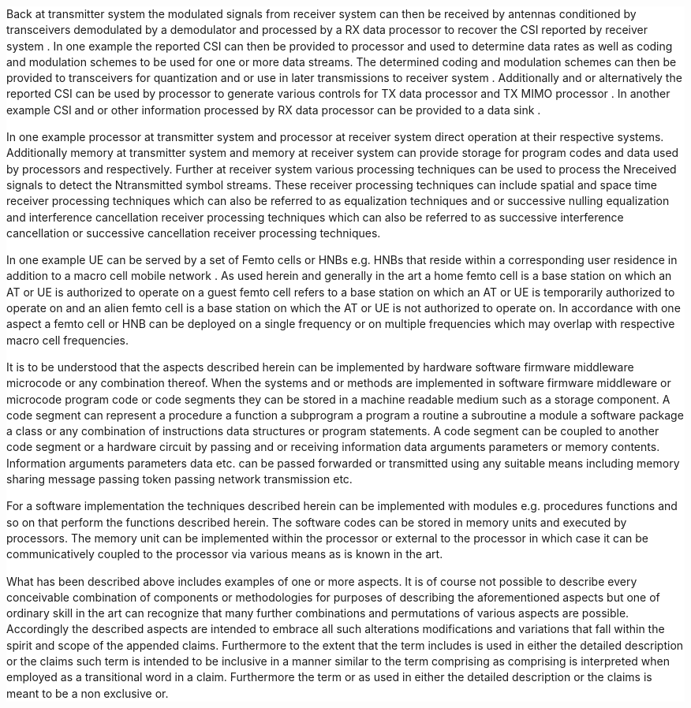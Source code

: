 Back at transmitter system the modulated signals from receiver system can then be received by antennas conditioned by transceivers demodulated by a demodulator and processed by a RX data processor to recover the CSI reported by receiver system . In one example the reported CSI can then be provided to processor and used to determine data rates as well as coding and modulation schemes to be used for one or more data streams. The determined coding and modulation schemes can then be provided to transceivers for quantization and or use in later transmissions to receiver system . Additionally and or alternatively the reported CSI can be used by processor to generate various controls for TX data processor and TX MIMO processor . In another example CSI and or other information processed by RX data processor can be provided to a data sink .

In one example processor at transmitter system and processor at receiver system direct operation at their respective systems. Additionally memory at transmitter system and memory at receiver system can provide storage for program codes and data used by processors and respectively. Further at receiver system various processing techniques can be used to process the Nreceived signals to detect the Ntransmitted symbol streams. These receiver processing techniques can include spatial and space time receiver processing techniques which can also be referred to as equalization techniques and or successive nulling equalization and interference cancellation receiver processing techniques which can also be referred to as successive interference cancellation or successive cancellation receiver processing techniques.

In one example UE can be served by a set of Femto cells or HNBs e.g. HNBs that reside within a corresponding user residence in addition to a macro cell mobile network . As used herein and generally in the art a home femto cell is a base station on which an AT or UE is authorized to operate on a guest femto cell refers to a base station on which an AT or UE is temporarily authorized to operate on and an alien femto cell is a base station on which the AT or UE is not authorized to operate on. In accordance with one aspect a femto cell or HNB can be deployed on a single frequency or on multiple frequencies which may overlap with respective macro cell frequencies.

It is to be understood that the aspects described herein can be implemented by hardware software firmware middleware microcode or any combination thereof. When the systems and or methods are implemented in software firmware middleware or microcode program code or code segments they can be stored in a machine readable medium such as a storage component. A code segment can represent a procedure a function a subprogram a program a routine a subroutine a module a software package a class or any combination of instructions data structures or program statements. A code segment can be coupled to another code segment or a hardware circuit by passing and or receiving information data arguments parameters or memory contents. Information arguments parameters data etc. can be passed forwarded or transmitted using any suitable means including memory sharing message passing token passing network transmission etc.

For a software implementation the techniques described herein can be implemented with modules e.g. procedures functions and so on that perform the functions described herein. The software codes can be stored in memory units and executed by processors. The memory unit can be implemented within the processor or external to the processor in which case it can be communicatively coupled to the processor via various means as is known in the art.

What has been described above includes examples of one or more aspects. It is of course not possible to describe every conceivable combination of components or methodologies for purposes of describing the aforementioned aspects but one of ordinary skill in the art can recognize that many further combinations and permutations of various aspects are possible. Accordingly the described aspects are intended to embrace all such alterations modifications and variations that fall within the spirit and scope of the appended claims. Furthermore to the extent that the term includes is used in either the detailed description or the claims such term is intended to be inclusive in a manner similar to the term comprising as comprising is interpreted when employed as a transitional word in a claim. Furthermore the term or as used in either the detailed description or the claims is meant to be a non exclusive or. 

